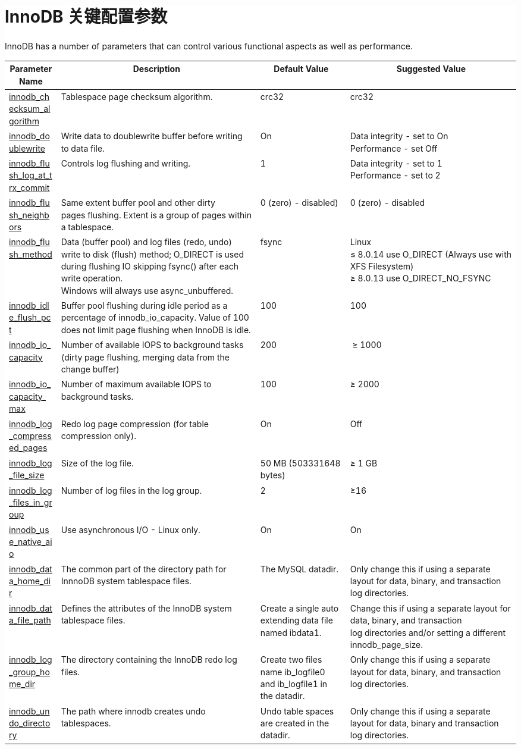 # InnoDB 关键配置参数
InnoDB has a number of parameters that can control various functional aspects as well as performance. 

| **Parameter Name** | **Description** | **Default Value** | **Suggested Value** |
| --- | --- | --- | --- |
| [innodb\_checksum\_algorithm](https://dev.mysql.com/doc/refman/8.0/en/innodb-parameters.html#sysvar_innodb_checksum_algorithm "https://dev.mysql.com/doc/refman/8.0/en/innodb-parameters.html#sysvar_innodb_checksum_algorithm") | Tablespace page checksum algorithm. | crc32 | crc32 |
| [innodb\_doublewrite](https://dev.mysql.com/doc/refman/8.0/en/innodb-parameters.html#sysvar_innodb_doublewrite "https://dev.mysql.com/doc/refman/8.0/en/innodb-parameters.html#sysvar_innodb_doublewrite") | Write data to doublewrite buffer before writing to data file. | On | Data integrity - set to On <br> Performance - set Off |
| [innodb\_flush\_log\_at\_trx\_commit](https://dev.mysql.com/doc/refman/8.0/en/innodb-parameters.html#sysvar_innodb_flush_log_at_trx_commit "https://dev.mysql.com/doc/refman/8.0/en/innodb-parameters.html#sysvar_innodb_flush_log_at_trx_commit") | Controls log flushing and writing. | 1 | Data integrity - set to 1 <br> Performance - set to 2 |
| [innodb\_flush\_neighbors](https://dev.mysql.com/doc/refman/8.0/en/innodb-parameters.html#sysvar_innodb_flush_neighbors "https://dev.mysql.com/doc/refman/8.0/en/innodb-parameters.html#sysvar_innodb_flush_neighbors") | Same extent buffer pool and other dirty pages flushing. Extent is a group of pages within a tablespace. | 0 (zero) - disabled) | 0 (zero) - disabled |
| [innodb\_flush\_method](https://dev.mysql.com/doc/refman/8.0/en/innodb-parameters.html#sysvar_innodb_flush_method "https://dev.mysql.com/doc/refman/8.0/en/innodb-parameters.html#sysvar_innodb_flush_method") | Data (buffer pool) and log files (redo, undo) write to disk (flush) method; O\_DIRECT is used during flushing IO skipping fsync() after each write operation. <br> Windows will always use async\_unbuffered.  | fsync | Linux <br> ≤ 8.0.14 use O\_DIRECT (Always use with XFS Filesystem) <br> ≥ 8.0.13 use O\_DIRECT\_NO\_FSYNC |
| [innodb\_idle\_flush\_pct](https://dev.mysql.com/doc/refman/8.0/en/innodb-parameters.html#sysvar_innodb_idle_flush_pct "https://dev.mysql.com/doc/refman/8.0/en/innodb-parameters.html#sysvar_innodb_idle_flush_pct") | Buffer pool flushing during idle period as a percentage of innodb\_io\_capacity. Value of 100 does not limit page flushing when InnoDB is idle. | 100 | 100 |
| [innodb\_io\_capacity](https://dev.mysql.com/doc/refman/8.0/en/innodb-parameters.html#sysvar_innodb_io_capacity "https://dev.mysql.com/doc/refman/8.0/en/innodb-parameters.html#sysvar_innodb_io_capacity") | Number of available IOPS to background tasks (dirty page flushing, merging data from the change buffer) | 200 |  ≥ 1000 |
| [innodb\_io\_capacity\_max](https://dev.mysql.com/doc/refman/8.0/en/innodb-parameters.html#sysvar_innodb_io_capacity_max "https://dev.mysql.com/doc/refman/8.0/en/innodb-parameters.html#sysvar_innodb_io_capacity_max") | Number of maximum available IOPS to background tasks.  | 100 | ≥ 2000 |
| [innodb\_log\_compressed\_pages](https://dev.mysql.com/doc/refman/8.0/en/innodb-parameters.html#sysvar_innodb_log_compressed_pages "https://dev.mysql.com/doc/refman/8.0/en/innodb-parameters.html#sysvar_innodb_log_compressed_pages") | Redo log page compression (for table compression only). | On | Off |
| [innodb\_log\_file\_size](https://dev.mysql.com/doc/refman/8.0/en/innodb-parameters.html#sysvar_innodb_log_file_size "https://dev.mysql.com/doc/refman/8.0/en/innodb-parameters.html#sysvar_innodb_log_file_size") | Size of the log file. | 50 MB (503331648 bytes) | ≥ 1 GB 
| [innodb\_log\_files\_in\_group](https://dev.mysql.com/doc/refman/8.0/en/innodb-parameters.html#sysvar_innodb_log_files_in_group "https://dev.mysql.com/doc/refman/8.0/en/innodb-parameters.html#sysvar_innodb_log_files_in_group") | Number of log files in the log group. | 2 | ≥16 
| [innodb\_use\_native\_aio](https://dev.mysql.com/doc/refman/8.0/en/innodb-parameters.html#sysvar_innodb_use_native_aio "https://dev.mysql.com/doc/refman/8.0/en/innodb-parameters.html#sysvar_innodb_use_native_aio") | Use asynchronous I/O - Linux only. | On | On |
| [innodb\_data\_home\_dir](https://dev.mysql.com/doc/refman/8.0/en/innodb-parameters.html#sysvar_innodb_data_home_dir "https://dev.mysql.com/doc/refman/8.0/en/innodb-parameters.html#sysvar_innodb_data_home_dir") | The common part of the directory path for InnnoDB system tablespace files.  | The MySQL datadir.  | Only change this if using a separate layout for data, binary, and transaction log directories. |
| [innodb\_data\_file\_path](https://dev.mysql.com/doc/refman/8.0/en/innodb-parameters.html#sysvar_innodb_data_file_path "https://dev.mysql.com/doc/refman/8.0/en/innodb-parameters.html#sysvar_innodb_data_file_path") | Defines the attributes of the InnoDB system tablespace files.  | Create a single auto extending data file named ibdata1.  | Change this if using a separate layout for data, binary, and transaction log directories and/or setting a different innodb\_page\_size. |
| [innodb\_log\_group\_home\_dir](https://dev.mysql.com/doc/refman/8.0/en/innodb-parameters.html#sysvar_innodb_log_group_home_dir "https://dev.mysql.com/doc/refman/8.0/en/innodb-parameters.html#sysvar_innodb_log_group_home_dir") | The directory containing the InnoDB redo log files.  | Create two files name ib\_logfile0 and ib\_logfile1 in the datadir.  | Only change this if using a separate layout for data, binary, and transaction log directories. |
| [innodb\_undo\_directory](https://dev.mysql.com/doc/refman/8.0/en/innodb-parameters.html#sysvar_innodb_undo_directory "https://dev.mysql.com/doc/refman/8.0/en/innodb-parameters.html#sysvar_innodb_undo_directory") | The path where innodb creates undo tablespaces. | Undo table spaces are created in the datadir.  | Only change this if using a separate layout for data, binary and transaction log directories. |